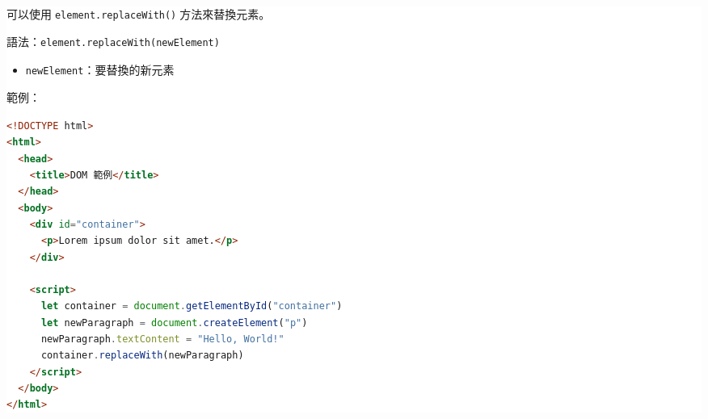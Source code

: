 可以使用 `element.replaceWith()` 方法來替換元素。

語法：`element.replaceWith(newElement)`

- `newElement`：要替換的新元素

範例：

```html
<!DOCTYPE html>
<html>
  <head>
    <title>DOM 範例</title>
  </head>
  <body>
    <div id="container">
      <p>Lorem ipsum dolor sit amet.</p>
    </div>

    <script>
      let container = document.getElementById("container")
      let newParagraph = document.createElement("p")
      newParagraph.textContent = "Hello, World!"
      container.replaceWith(newParagraph)
    </script>
  </body>
</html>
```
